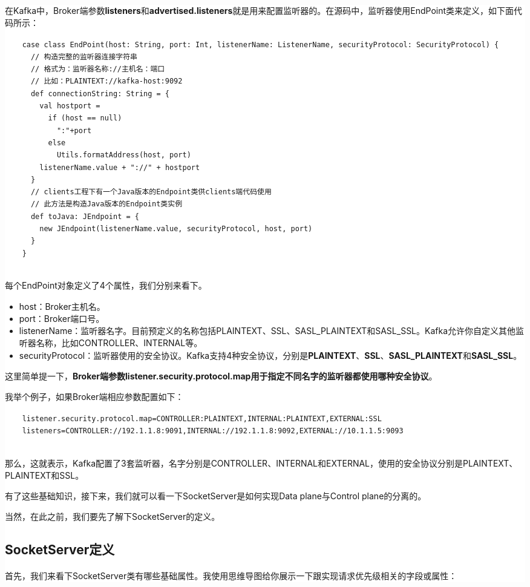 在Kafka中，Broker端参数**listeners**和**advertised.listeners**就是用来配置监听器的。在源码中，监听器使用EndPoint类来定义，如下面代码所示：

```
    case class EndPoint(host: String, port: Int, listenerName: ListenerName, securityProtocol: SecurityProtocol) {
      // 构造完整的监听器连接字符串
      // 格式为：监听器名称://主机名：端口
      // 比如：PLAINTEXT://kafka-host:9092
      def connectionString: String = {
        val hostport =
          if (host == null)
            ":"+port
          else
            Utils.formatAddress(host, port)
        listenerName.value + "://" + hostport
      }
      // clients工程下有一个Java版本的Endpoint类供clients端代码使用
      // 此方法是构造Java版本的Endpoint类实例
      def toJava: JEndpoint = {
        new JEndpoint(listenerName.value, securityProtocol, host, port)
      }
    }
    

```

每个EndPoint对象定义了4个属性，我们分别来看下。

* host：Broker主机名。
* port：Broker端口号。
* listenerName：监听器名字。目前预定义的名称包括PLAINTEXT、SSL、SASL\_PLAINTEXT和SASL\_SSL。Kafka允许你自定义其他监听器名称，比如CONTROLLER、INTERNAL等。
* securityProtocol：监听器使用的安全协议。Kafka支持4种安全协议，分别是**PLAINTEXT**、**SSL**、**SASL\_PLAINTEXT**和**SASL\_SSL**。

这里简单提一下，**Broker端参数listener.security.protocol.map用于指定不同名字的监听器都使用哪种安全协议**。

我举个例子，如果Broker端相应参数配置如下：

```
    listener.security.protocol.map=CONTROLLER:PLAINTEXT,INTERNAL:PLAINTEXT,EXTERNAL:SSL
    listeners=CONTROLLER://192.1.1.8:9091,INTERNAL://192.1.1.8:9092,EXTERNAL://10.1.1.5:9093
    

```

那么，这就表示，Kafka配置了3套监听器，名字分别是CONTROLLER、INTERNAL和EXTERNAL，使用的安全协议分别是PLAINTEXT、PLAINTEXT和SSL。

有了这些基础知识，接下来，我们就可以看一下SocketServer是如何实现Data plane与Control plane的分离的。

当然，在此之前，我们要先了解下SocketServer的定义。

## SocketServer定义

首先，我们来看下SocketServer类有哪些基础属性。我使用思维导图给你展示一下跟实现请求优先级相关的字段或属性：
